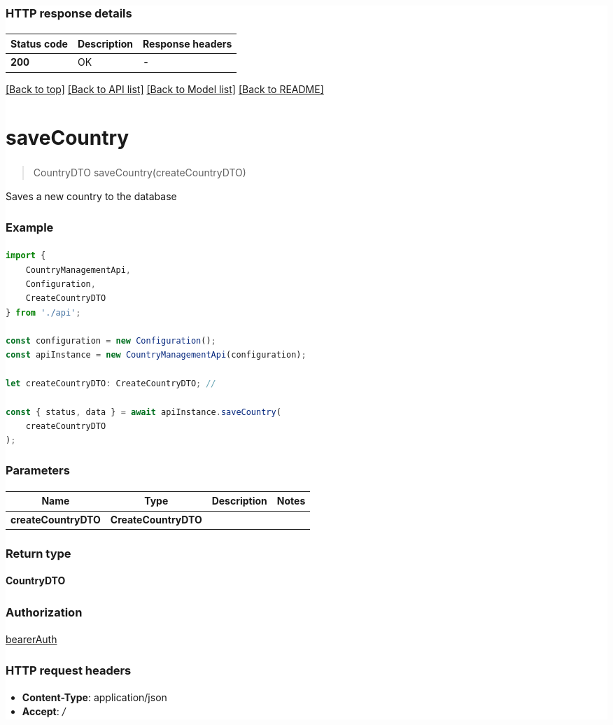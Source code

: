 
### HTTP response details
| Status code | Description | Response headers |
|-------------|-------------|------------------|
|**200** | OK |  -  |

[[Back to top]](#) [[Back to API list]](../README.md#documentation-for-api-endpoints) [[Back to Model list]](../README.md#documentation-for-models) [[Back to README]](../README.md)

# **saveCountry**
> CountryDTO saveCountry(createCountryDTO)

Saves a new country to the database

### Example

```typescript
import {
    CountryManagementApi,
    Configuration,
    CreateCountryDTO
} from './api';

const configuration = new Configuration();
const apiInstance = new CountryManagementApi(configuration);

let createCountryDTO: CreateCountryDTO; //

const { status, data } = await apiInstance.saveCountry(
    createCountryDTO
);
```

### Parameters

|Name | Type | Description  | Notes|
|------------- | ------------- | ------------- | -------------|
| **createCountryDTO** | **CreateCountryDTO**|  | |


### Return type

**CountryDTO**

### Authorization

[bearerAuth](../README.md#bearerAuth)

### HTTP request headers

 - **Content-Type**: application/json
 - **Accept**: */*

